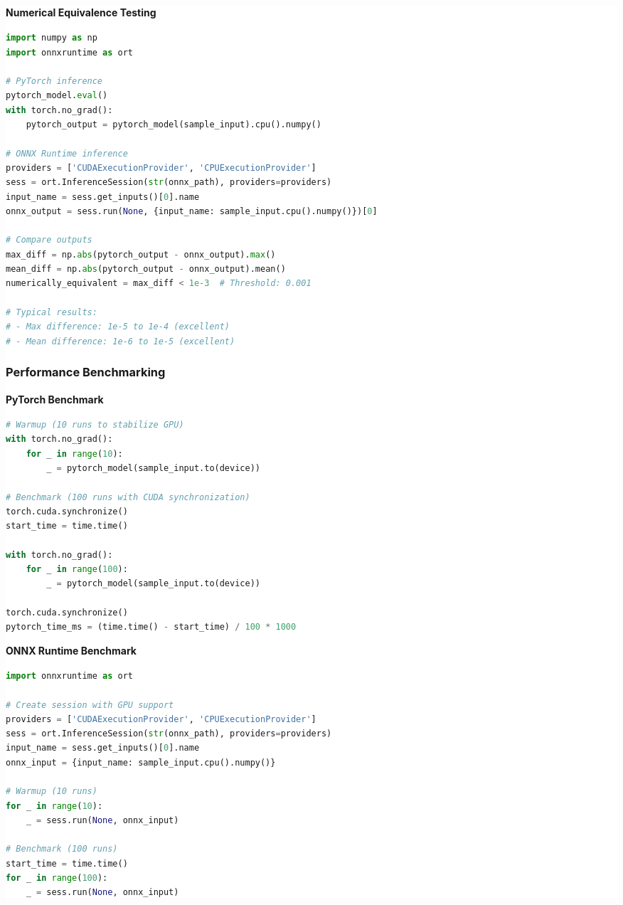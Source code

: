 **Numerical Equivalence Testing**
```python
import numpy as np
import onnxruntime as ort

# PyTorch inference
pytorch_model.eval()
with torch.no_grad():
    pytorch_output = pytorch_model(sample_input).cpu().numpy()

# ONNX Runtime inference
providers = ['CUDAExecutionProvider', 'CPUExecutionProvider']
sess = ort.InferenceSession(str(onnx_path), providers=providers)
input_name = sess.get_inputs()[0].name
onnx_output = sess.run(None, {input_name: sample_input.cpu().numpy()})[0]

# Compare outputs
max_diff = np.abs(pytorch_output - onnx_output).max()
mean_diff = np.abs(pytorch_output - onnx_output).mean()
numerically_equivalent = max_diff < 1e-3  # Threshold: 0.001

# Typical results:
# - Max difference: 1e-5 to 1e-4 (excellent)
# - Mean difference: 1e-6 to 1e-5 (excellent)
```

### Performance Benchmarking

**PyTorch Benchmark**
```python
# Warmup (10 runs to stabilize GPU)
with torch.no_grad():
    for _ in range(10):
        _ = pytorch_model(sample_input.to(device))

# Benchmark (100 runs with CUDA synchronization)
torch.cuda.synchronize()
start_time = time.time()

with torch.no_grad():
    for _ in range(100):
        _ = pytorch_model(sample_input.to(device))

torch.cuda.synchronize()
pytorch_time_ms = (time.time() - start_time) / 100 * 1000
```

**ONNX Runtime Benchmark**
```python
import onnxruntime as ort

# Create session with GPU support
providers = ['CUDAExecutionProvider', 'CPUExecutionProvider']
sess = ort.InferenceSession(str(onnx_path), providers=providers)
input_name = sess.get_inputs()[0].name
onnx_input = {input_name: sample_input.cpu().numpy()}

# Warmup (10 runs)
for _ in range(10):
    _ = sess.run(None, onnx_input)

# Benchmark (100 runs)
start_time = time.time()
for _ in range(100):
    _ = sess.run(None, onnx_input)
```